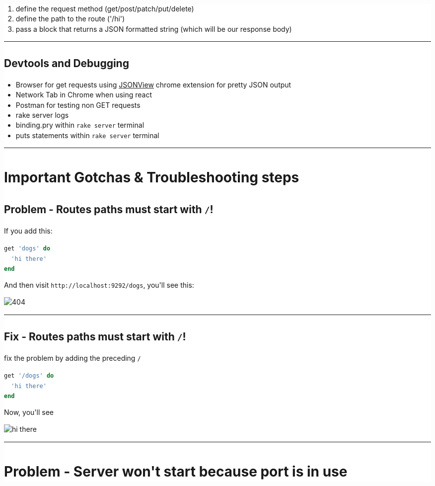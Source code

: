 1. define the request method (get/post/patch/put/delete)
2. define the path to the route ('/hi')
3. pass a block that returns a JSON formatted string (which will be our response body)

---

## Devtools and Debugging

- Browser for get requests using [JSONView](https://chrome.google.com/webstore/detail/jsonview/chklaanhfefbnpoihckbnefhakgolnmc?hl=en) chrome extension for pretty JSON output
- Network Tab in Chrome when using react
- Postman for testing non GET requests
- rake server logs
- binding.pry within `rake server` terminal
- puts statements within `rake server` terminal

--- 

# Important Gotchas & Troubleshooting steps

## Problem - Routes paths must start with `/`!
  
If you add this:

```rb
get 'dogs' do 
  'hi there'
end
```

And then visit `http://localhost:9292/dogs`, you'll see this:

![404](https://res.cloudinary.com/dnocv6uwb/image/upload/v1629480277/Screen_Shot_2021-08-20_at_10.24.00_AM_p8nfb0.png)

---
## Fix - Routes paths must start with `/`!

fix the problem by adding the preceding `/`

```rb
get '/dogs' do 
  'hi there'
end
```

Now, you'll see

![hi there](https://res.cloudinary.com/dnocv6uwb/image/upload/v1629481002/Screen_Shot_2021-08-20_at_10.35.45_AM_ufdnsl.png)

---

# Problem - Server won't start because port is in use
